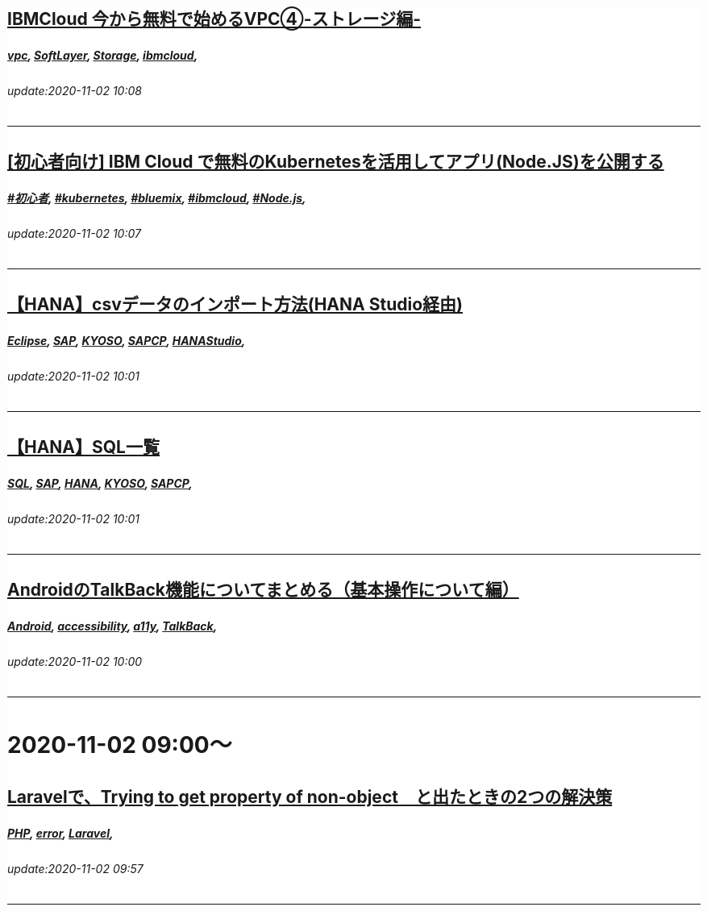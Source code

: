 ## [IBMCloud 今から無料で始めるVPC④-ストレージ編-](https://qiita.com/khoshina/items/dad5406ce806e6ae78bf)
##### [vpc](https://qiita.com/tags/vpc), [SoftLayer](https://qiita.com/tags/SoftLayer), [Storage](https://qiita.com/tags/Storage), [ibmcloud](https://qiita.com/tags/ibmcloud), 
###### update:2020-11-02 10:08
---
## [[初心者向け] IBM Cloud で無料のKubernetesを活用してアプリ(Node.JS)を公開する](https://qiita.com/takusonix/items/370c3b64977e5e8e4a85)
##### [#初心者](https://qiita.com/tags/#初心者), [#kubernetes](https://qiita.com/tags/#kubernetes), [#bluemix](https://qiita.com/tags/#bluemix), [#ibmcloud](https://qiita.com/tags/#ibmcloud), [#Node.js](https://qiita.com/tags/#Node.js), 
###### update:2020-11-02 10:07
---
## [【HANA】csvデータのインポート方法(HANA Studio経由)](https://qiita.com/iwa_gino/items/10f8e42b0cccc48b14c5)
##### [Eclipse](https://qiita.com/tags/Eclipse), [SAP](https://qiita.com/tags/SAP), [KYOSO](https://qiita.com/tags/KYOSO), [SAPCP](https://qiita.com/tags/SAPCP), [HANAStudio](https://qiita.com/tags/HANAStudio), 
###### update:2020-11-02 10:01
---
## [【HANA】SQL一覧](https://qiita.com/iwa_gino/items/ae6fe3940e8a55db14aa)
##### [SQL](https://qiita.com/tags/SQL), [SAP](https://qiita.com/tags/SAP), [HANA](https://qiita.com/tags/HANA), [KYOSO](https://qiita.com/tags/KYOSO), [SAPCP](https://qiita.com/tags/SAPCP), 
###### update:2020-11-02 10:01
---
## [AndroidのTalkBack機能についてまとめる（基本操作について編）](https://qiita.com/airagu950/items/2f9eccb5c1982846beef)
##### [Android](https://qiita.com/tags/Android), [accessibility](https://qiita.com/tags/accessibility), [a11y](https://qiita.com/tags/a11y), [TalkBack](https://qiita.com/tags/TalkBack), 
###### update:2020-11-02 10:00
---




# 2020-11-02 09:00～
## [Laravelで、Trying to get property of non-object　と出たときの2つの解決策](https://qiita.com/teruis/items/7856671fc9c0a063db23)
##### [PHP](https://qiita.com/tags/PHP), [error](https://qiita.com/tags/error), [Laravel](https://qiita.com/tags/Laravel), 
###### update:2020-11-02 09:57
---